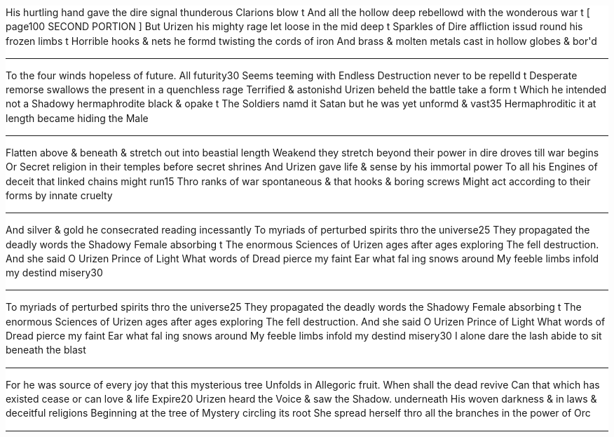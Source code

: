 His hurtling hand gave the dire signal thunderous Clarions blow t
And all the hollow deep rebellowd with the wonderous war t
[ page100 SECOND PORTION ]
But Urizen his mighty rage let loose in the mid deep t
Sparkles of Dire affliction issud round his frozen limbs t
Horrible hooks & nets he formd twisting the cords of iron
And brass & molten metals cast in hollow globes & bor'd

---
To the four winds hopeless of future. All futurity30
Seems teeming with Endless Destruction never to be repelld t
Desperate remorse swallows the present in a quenchless rage
Terrified & astonishd Urizen beheld the battle take a form t
Which he intended not a Shadowy hermaphrodite black & opake t
The Soldiers namd it Satan but he was yet unformd & vast35
Hermaphroditic it at length became hiding the Male

---
Flatten above & beneath & stretch out into beastial length
Weakend they stretch beyond their power in dire droves till war begins
Or Secret religion in their temples before secret shrines
And Urizen gave life & sense by his immortal power
To all his Engines of deceit that linked chains might run15
Thro ranks of war spontaneous & that hooks & boring screws
Might act according to their forms by innate cruelty

---
And silver & gold he consecrated reading incessantly
To myriads of perturbed spirits thro the universe25
They propagated the deadly words the Shadowy Female absorbing t
The enormous Sciences of Urizen ages after ages exploring
The fell destruction. And she said O Urizen Prince of Light
What words of Dread pierce my faint Ear what fal ing snows around
My feeble limbs infold my destind misery30

---
To myriads of perturbed spirits thro the universe25
They propagated the deadly words the Shadowy Female absorbing t
The enormous Sciences of Urizen ages after ages exploring
The fell destruction. And she said O Urizen Prince of Light
What words of Dread pierce my faint Ear what fal ing snows around
My feeble limbs infold my destind misery30
I alone dare the lash abide to sit beneath the blast

---
For he was source of every joy that this mysterious tree
Unfolds in Allegoric fruit. When shall the dead revive
Can that which has existed cease or can love & life Expire20
Urizen heard the Voice & saw the Shadow. underneath
His woven darkness & in laws & deceitful religions
Beginning at the tree of Mystery circling its root
She spread herself thro all the branches in the power of Orc

---